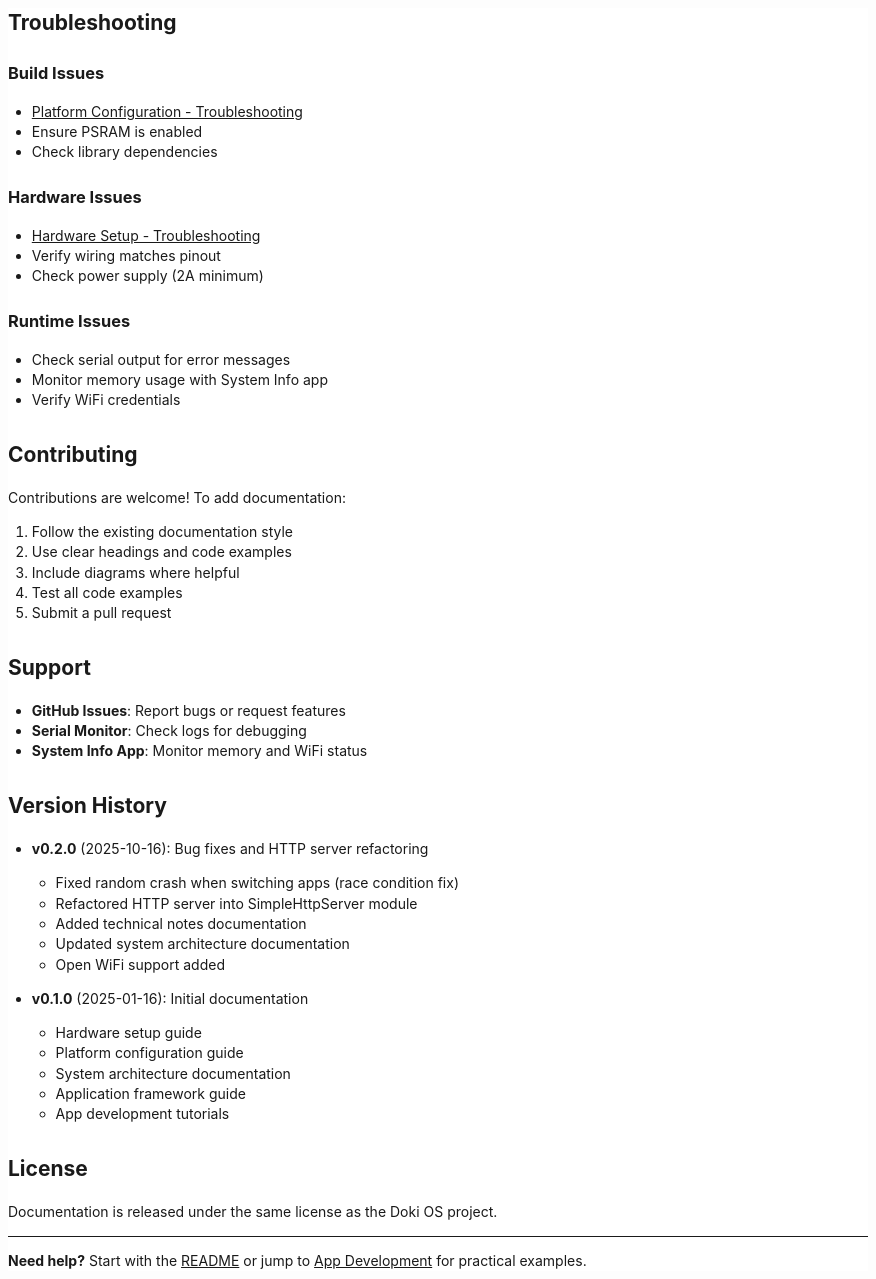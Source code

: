 ## Troubleshooting

### Build Issues
- [Platform Configuration - Troubleshooting](./02-platform-configuration.md#troubleshooting-build-issues)
- Ensure PSRAM is enabled
- Check library dependencies

### Hardware Issues
- [Hardware Setup - Troubleshooting](./01-hardware-setup.md#troubleshooting-hardware-issues)
- Verify wiring matches pinout
- Check power supply (2A minimum)

### Runtime Issues
- Check serial output for error messages
- Monitor memory usage with System Info app
- Verify WiFi credentials

## Contributing

Contributions are welcome! To add documentation:

1. Follow the existing documentation style
2. Use clear headings and code examples
3. Include diagrams where helpful
4. Test all code examples
5. Submit a pull request

## Support

- **GitHub Issues**: Report bugs or request features
- **Serial Monitor**: Check logs for debugging
- **System Info App**: Monitor memory and WiFi status

## Version History

- **v0.2.0** (2025-10-16): Bug fixes and HTTP server refactoring
  - Fixed random crash when switching apps (race condition fix)
  - Refactored HTTP server into SimpleHttpServer module
  - Added technical notes documentation
  - Updated system architecture documentation
  - Open WiFi support added

- **v0.1.0** (2025-01-16): Initial documentation
  - Hardware setup guide
  - Platform configuration guide
  - System architecture documentation
  - Application framework guide
  - App development tutorials

## License

Documentation is released under the same license as the Doki OS project.

---

**Need help?** Start with the [README](./README.md) or jump to [App Development](./08-app-development.md) for practical examples.
